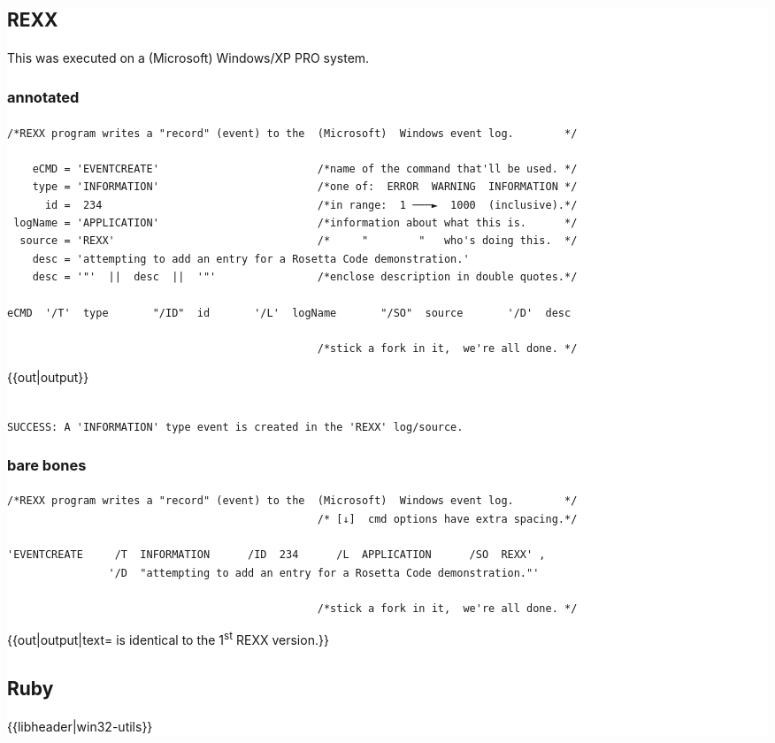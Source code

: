 

## REXX

This was executed on a (Microsoft) Windows/XP PRO system.


### annotated


```rexx
/*REXX program writes a "record" (event) to the  (Microsoft)  Windows event log.        */

    eCMD = 'EVENTCREATE'                         /*name of the command that'll be used. */
    type = 'INFORMATION'                         /*one of:  ERROR  WARNING  INFORMATION */
      id =  234                                  /*in range:  1 ───►  1000  (inclusive).*/
 logName = 'APPLICATION'                         /*information about what this is.      */
  source = 'REXX'                                /*     "        "   who's doing this.  */
    desc = 'attempting to add an entry for a Rosetta Code demonstration.'
    desc = '"'  ||  desc  ||  '"'                /*enclose description in double quotes.*/

eCMD  '/T'  type       "/ID"  id       '/L'  logName       "/SO"  source       '/D'  desc

                                                 /*stick a fork in it,  we're all done. */
```

{{out|output}}

```txt

SUCCESS: A 'INFORMATION' type event is created in the 'REXX' log/source.

```



### bare bones


```rexx
/*REXX program writes a "record" (event) to the  (Microsoft)  Windows event log.        */
                                                 /* [↓]  cmd options have extra spacing.*/

'EVENTCREATE     /T  INFORMATION      /ID  234      /L  APPLICATION      /SO  REXX' ,
                '/D  "attempting to add an entry for a Rosetta Code demonstration."'

                                                 /*stick a fork in it,  we're all done. */
```

{{out|output|text=  is identical to the 1<sup>st</sup> REXX version.}}




## Ruby

{{libheader|win32-utils}}
